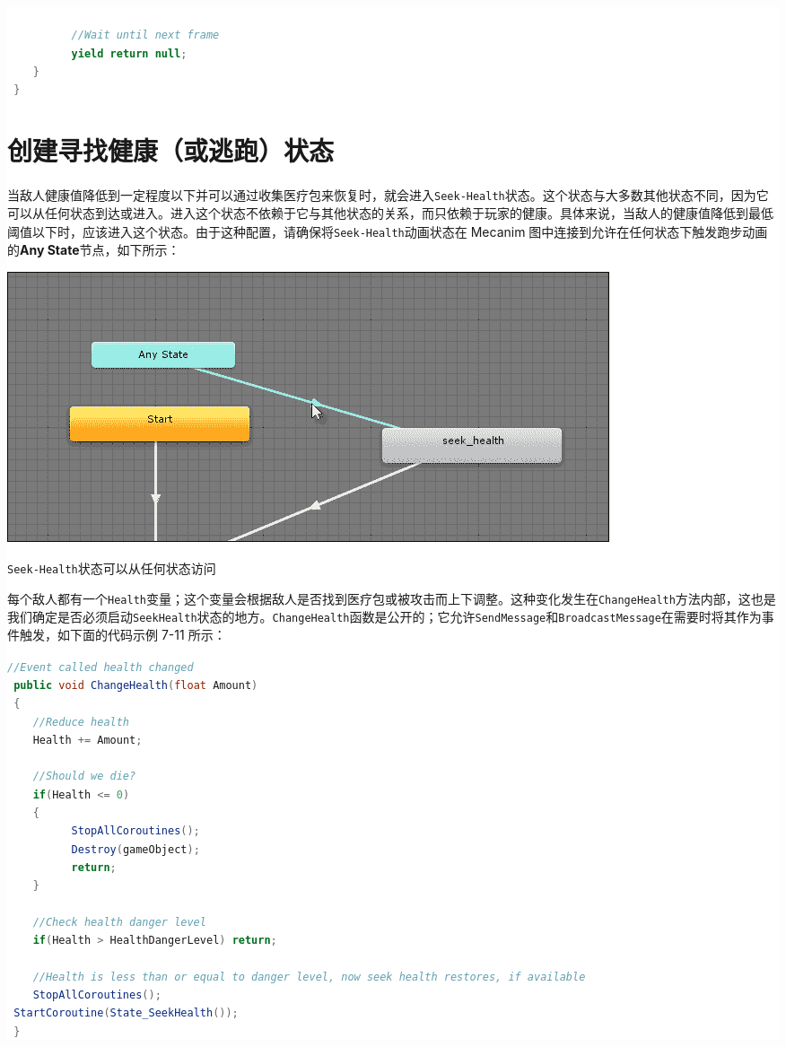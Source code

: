 ```cs

          //Wait until next frame
          yield return null;
    }
 }
```

# 创建寻找健康（或逃跑）状态

当敌人健康值降低到一定程度以下并可以通过收集医疗包来恢复时，就会进入`Seek-Health`状态。这个状态与大多数其他状态不同，因为它可以从任何状态到达或进入。进入这个状态不依赖于它与其他状态的关系，而只依赖于玩家的健康。具体来说，当敌人的健康值降低到最低阈值以下时，应该进入这个状态。由于这种配置，请确保将`Seek-Health`动画状态在 Mecanim 图中连接到允许在任何状态下触发跑步动画的**Any State**节点，如下所示：

![创建寻找健康（或逃跑）状态](img/0655OT_07_24.jpg)

`Seek-Health`状态可以从任何状态访问

每个敌人都有一个`Health`变量；这个变量会根据敌人是否找到医疗包或被攻击而上下调整。这种变化发生在`ChangeHealth`方法内部，这也是我们确定是否必须启动`SeekHealth`状态的地方。`ChangeHealth`函数是公开的；它允许`SendMessage`和`BroadcastMessage`在需要时将其作为事件触发，如下面的代码示例 7-11 所示：

```cs
//Event called health changed
 public void ChangeHealth(float Amount)
 {
    //Reduce health
    Health += Amount;

    //Should we die?
    if(Health <= 0)
    {
          StopAllCoroutines();
          Destroy(gameObject);
          return;
    }

    //Check health danger level
    if(Health > HealthDangerLevel) return;

    //Health is less than or equal to danger level, now seek health restores, if available
    StopAllCoroutines();
 StartCoroutine(State_SeekHealth());
 }
```
